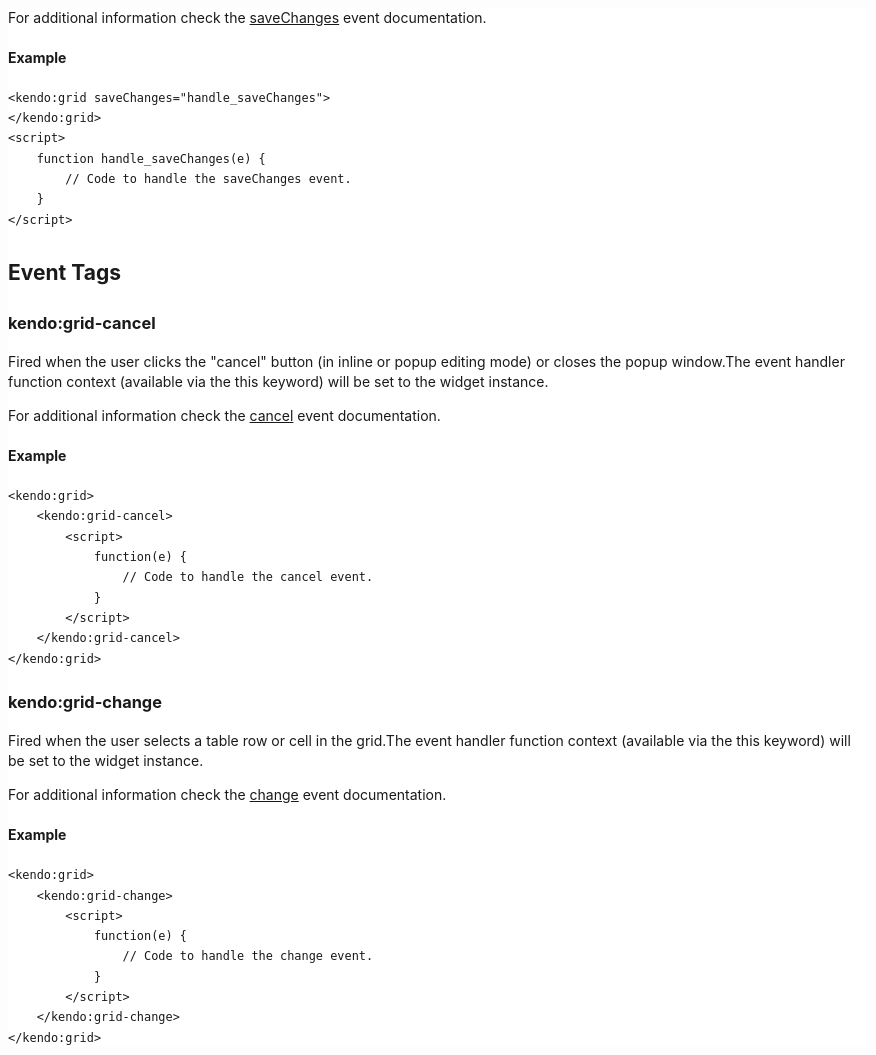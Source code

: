 
For additional information check the [saveChanges](/kendo-ui/api/web/grid#events-saveChanges) event documentation.

#### Example
    <kendo:grid saveChanges="handle_saveChanges">
    </kendo:grid>
    <script>
        function handle_saveChanges(e) {
            // Code to handle the saveChanges event.
        }
    </script>

## Event Tags

### kendo:grid-cancel

Fired when the user clicks the "cancel" button (in inline or popup editing mode) or closes the popup window.The event handler function context (available via the this keyword) will be set to the widget instance.


For additional information check the [cancel](/kendo-ui/api/web/grid#events-cancel) event documentation.

#### Example
    <kendo:grid>
        <kendo:grid-cancel>
            <script>
                function(e) {
                    // Code to handle the cancel event.
                }
            </script>
        </kendo:grid-cancel>
    </kendo:grid>

### kendo:grid-change

Fired when the user selects a table row or cell in the grid.The event handler function context (available via the this keyword) will be set to the widget instance.


For additional information check the [change](/kendo-ui/api/web/grid#events-change) event documentation.

#### Example
    <kendo:grid>
        <kendo:grid-change>
            <script>
                function(e) {
                    // Code to handle the change event.
                }
            </script>
        </kendo:grid-change>
    </kendo:grid>
